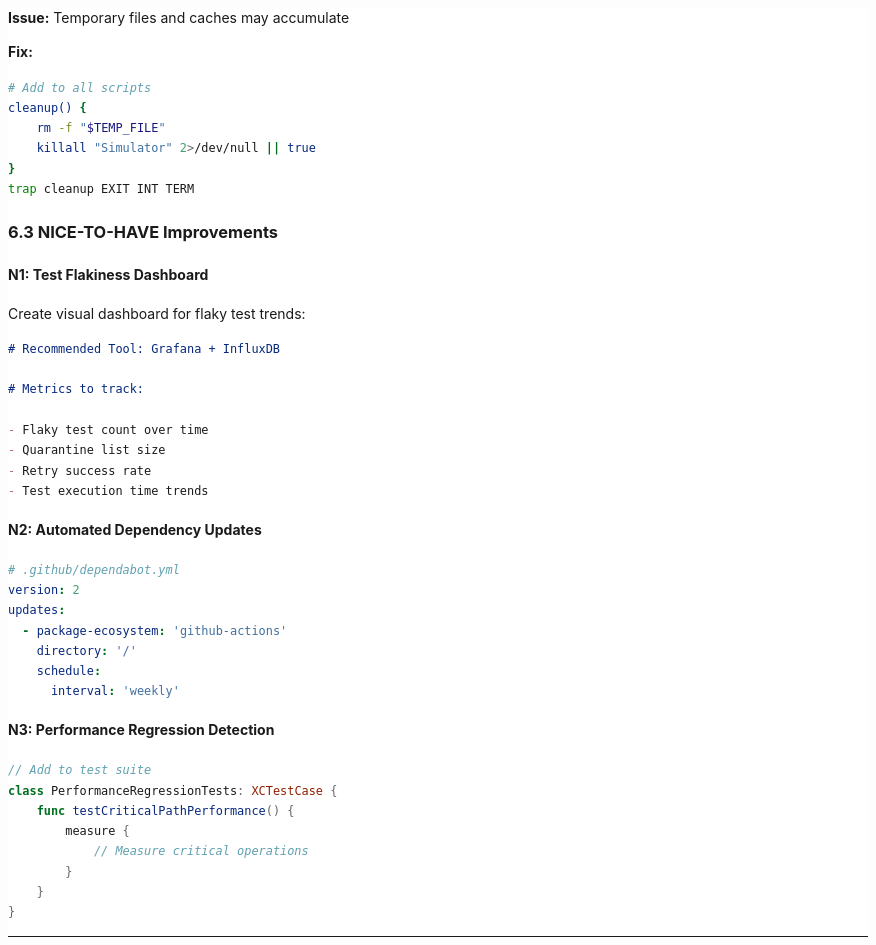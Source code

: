 **Issue:** Temporary files and caches may accumulate

**Fix:**

```bash
# Add to all scripts
cleanup() {
    rm -f "$TEMP_FILE"
    killall "Simulator" 2>/dev/null || true
}
trap cleanup EXIT INT TERM
```

### 6.3 NICE-TO-HAVE Improvements

#### N1: Test Flakiness Dashboard

Create visual dashboard for flaky test trends:

```markdown
# Recommended Tool: Grafana + InfluxDB

# Metrics to track:

- Flaky test count over time
- Quarantine list size
- Retry success rate
- Test execution time trends
```

#### N2: Automated Dependency Updates

```yaml
# .github/dependabot.yml
version: 2
updates:
  - package-ecosystem: 'github-actions'
    directory: '/'
    schedule:
      interval: 'weekly'
```

#### N3: Performance Regression Detection

```swift
// Add to test suite
class PerformanceRegressionTests: XCTestCase {
    func testCriticalPathPerformance() {
        measure {
            // Measure critical operations
        }
    }
}
```

---

